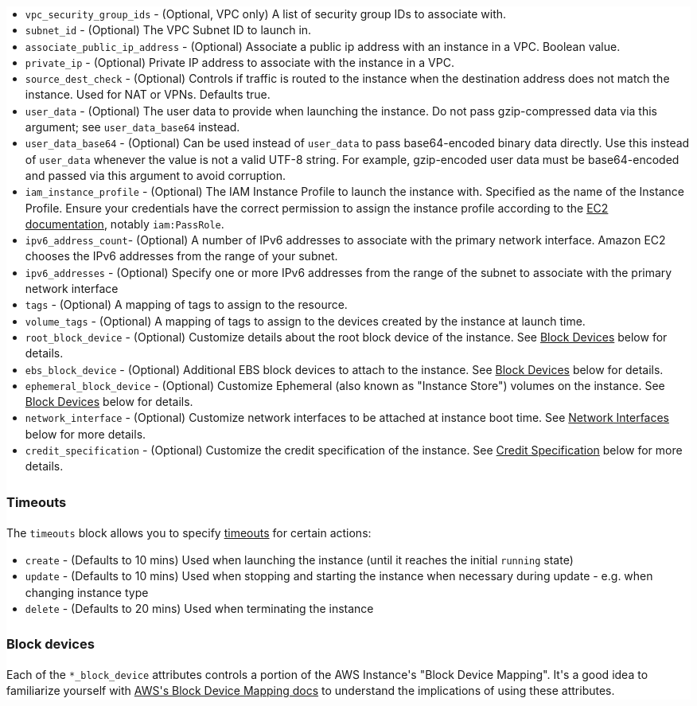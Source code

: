 * `vpc_security_group_ids` - (Optional, VPC only) A list of security group IDs to associate with.
* `subnet_id` - (Optional) The VPC Subnet ID to launch in.
* `associate_public_ip_address` - (Optional) Associate a public ip address with an instance in a VPC.  Boolean value.
* `private_ip` - (Optional) Private IP address to associate with the
     instance in a VPC.
* `source_dest_check` - (Optional) Controls if traffic is routed to the instance when
  the destination address does not match the instance. Used for NAT or VPNs. Defaults true.
* `user_data` - (Optional) The user data to provide when launching the instance. Do not pass gzip-compressed data via this argument; see `user_data_base64` instead.
* `user_data_base64` - (Optional) Can be used instead of `user_data` to pass base64-encoded binary data directly. Use this instead of `user_data` whenever the value is not a valid UTF-8 string. For example, gzip-encoded user data must be base64-encoded and passed via this argument to avoid corruption.
* `iam_instance_profile` - (Optional) The IAM Instance Profile to
  launch the instance with. Specified as the name of the Instance Profile. Ensure your credentials have the correct permission to assign the instance profile according to the [EC2 documentation](http://docs.aws.amazon.com/IAM/latest/UserGuide/id_roles_use_switch-role-ec2.html#roles-usingrole-ec2instance-permissions), notably `iam:PassRole`.
* `ipv6_address_count`- (Optional) A number of IPv6 addresses to associate with the primary network interface. Amazon EC2 chooses the IPv6 addresses from the range of your subnet.
* `ipv6_addresses` - (Optional) Specify one or more IPv6 addresses from the range of the subnet to associate with the primary network interface
* `tags` - (Optional) A mapping of tags to assign to the resource.
* `volume_tags` - (Optional) A mapping of tags to assign to the devices created by the instance at launch time.
* `root_block_device` - (Optional) Customize details about the root block
  device of the instance. See [Block Devices](#block-devices) below for details.
* `ebs_block_device` - (Optional) Additional EBS block devices to attach to the
  instance.  See [Block Devices](#block-devices) below for details.
* `ephemeral_block_device` - (Optional) Customize Ephemeral (also known as
  "Instance Store") volumes on the instance. See [Block Devices](#block-devices) below for details.
* `network_interface` - (Optional) Customize network interfaces to be attached at instance boot time. See [Network Interfaces](#network-interfaces) below for more details.
* `credit_specification` - (Optional) Customize the credit specification of the instance. See [Credit Specification](#credit-specification) below for more details.

### Timeouts

The `timeouts` block allows you to specify [timeouts](https://www.terraform.io/docs/configuration/resources.html#timeouts) for certain actions:

* `create` - (Defaults to 10 mins) Used when launching the instance (until it reaches the initial `running` state)
* `update` - (Defaults to 10 mins) Used when stopping and starting the instance when necessary during update - e.g. when changing instance type
* `delete` - (Defaults to 20 mins) Used when terminating the instance

### Block devices

Each of the `*_block_device` attributes controls a portion of the AWS
Instance's "Block Device Mapping". It's a good idea to familiarize yourself with [AWS's Block Device
Mapping docs](https://docs.aws.amazon.com/AWSEC2/latest/UserGuide/block-device-mapping-concepts.html)
to understand the implications of using these attributes.

